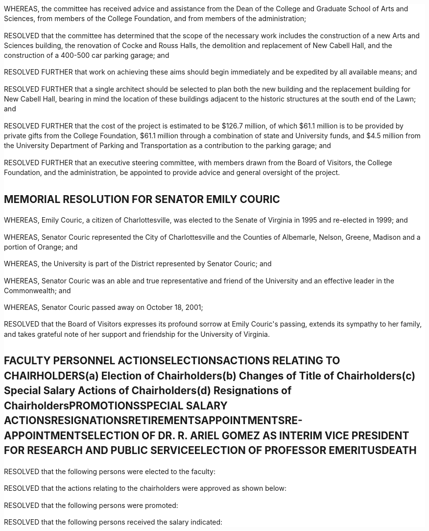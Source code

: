 WHEREAS, the committee has received advice and assistance from the Dean of the College and Graduate School of Arts and Sciences, from members of the College Foundation, and from members of the administration;

RESOLVED that the committee has determined that the scope of the necessary work includes the construction of a new Arts and Sciences building, the renovation of Cocke and Rouss Halls, the demolition and replacement of New Cabell Hall, and the construction of a 400-500 car parking garage; and

RESOLVED FURTHER that work on achieving these aims should begin immediately and be expedited by all available means; and

RESOLVED FURTHER that a single architect should be selected to plan both the new building and the replacement building for New Cabell Hall, bearing in mind the location of these buildings adjacent to the historic structures at the south end of the Lawn; and

RESOLVED FURTHER that the cost of the project is estimated to be $126.7 million, of which $61.1 million is to be provided by private gifts from the College Foundation, $61.1 million through a combination of state and University funds, and $4.5 million from the University Department of Parking and Transportation as a contribution to the parking garage; and

RESOLVED FURTHER that an executive steering committee, with members drawn from the Board of Visitors, the College Foundation, and the administration, be appointed to provide advice and general oversight of the project.

MEMORIAL RESOLUTION FOR SENATOR EMILY COURIC
--------------------------------------------

WHEREAS, Emily Couric, a citizen of Charlottesville, was elected to the Senate of Virginia in 1995 and re-elected in 1999; and

WHEREAS, Senator Couric represented the City of Charlottesville and the Counties of Albemarle, Nelson, Greene, Madison and a portion of Orange; and

WHEREAS, the University is part of the District represented by Senator Couric; and

WHEREAS, Senator Couric was an able and true representative and friend of the University and an effective leader in the Commonwealth; and

WHEREAS, Senator Couric passed away on October 18, 2001;

RESOLVED that the Board of Visitors expresses its profound sorrow at Emily Couric's passing, extends its sympathy to her family, and takes grateful note of her support and friendship for the University of Virginia.

FACULTY PERSONNEL ACTIONSELECTIONSACTIONS RELATING TO CHAIRHOLDERS(a) Election of Chairholders(b) Changes of Title of Chairholders(c) Special Salary Actions of Chairholders(d) Resignations of ChairholdersPROMOTIONSSPECIAL SALARY ACTIONSRESIGNATIONSRETIREMENTSAPPOINTMENTSRE-APPOINTMENTSELECTION OF DR. R. ARIEL GOMEZ AS INTERIM VICE PRESIDENT FOR RESEARCH AND PUBLIC SERVICEELECTION OF PROFESSOR EMERITUSDEATH
-------------------------------------------------------------------------------------------------------------------------------------------------------------------------------------------------------------------------------------------------------------------------------------------------------------------------------------------------------------------------------------------------------------------------

RESOLVED that the following persons were elected to the faculty:

RESOLVED that the actions relating to the chairholders were approved as shown below:

RESOLVED that the following persons were promoted:

RESOLVED that the following persons received the salary indicated:
